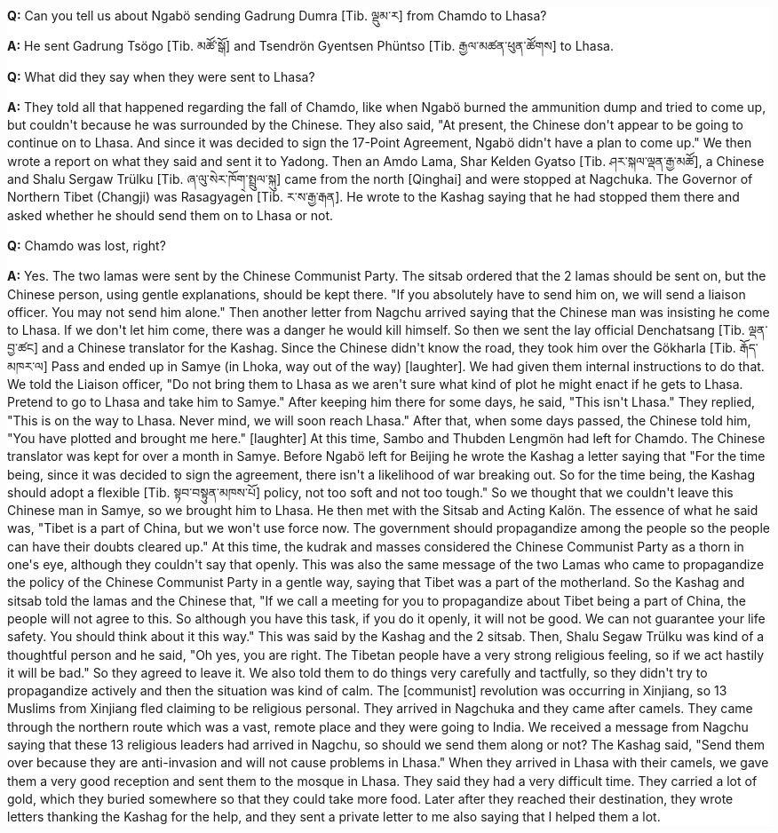 **Q:**  Can you tell us about Ngabö sending Gadrung Dumra [Tib. ལྡུམ་ར] from Chamdo to Lhasa?   

**A:**  He sent Gadrung Tsögo [Tib. མཚོ་སྒོ] and Tsendrön Gyentsen Phüntso [Tib. རྒྱལ་མཚན་ཕུན་ཚོགས] to Lhasa.   

**Q:**  What did they say when they were sent to Lhasa?   

**A:**  They told all that happened regarding the fall of Chamdo, like when Ngabö burned the ammunition dump and tried to come up, but couldn't because he was surrounded by the Chinese. They also said, "At present, the Chinese don't appear to be going to continue on to Lhasa. And since it was decided to sign the 17-Point Agreement, Ngabö didn't have a plan to come up." We then wrote a report on what they said and sent it to Yadong. Then an Amdo Lama, Shar Kelden Gyatso [Tib. ཤར་སྐལ་ལྡན་རྒྱ་མཚོ], a Chinese and Shalu Sergaw Trülku [Tib. ཞ་ལུ་སེར་ཁོག྄་སྤྲུལ་སྐུ] came from the north [Qinghai] and were stopped at Nagchuka. The Governor of Northern Tibet (Changji) was Rasagyagen [Tib. ར་ས་རྒྱ་རྒན]. He wrote to the Kashag saying that he had stopped them there and asked whether he should send them on to Lhasa or not.   

**Q:**  Chamdo was lost, right?   

**A:**  Yes. The two lamas were sent by the Chinese Communist Party. The sitsab ordered that the 2 lamas should be sent on, but the Chinese person, using gentle explanations, should be kept there. "If you absolutely have to send him on, we will send a liaison officer. You may not send him alone." Then another letter from Nagchu arrived saying that the Chinese man was insisting he come to Lhasa. If we don't let him come, there was a danger he would kill himself. So then we sent the lay official Denchatsang [Tib. ལྡན་བྱ་ཚང] and a Chinese translator for the Kashag. Since the Chinese didn't know the road, they took him over the Gökharla [Tib. རྒོད་མཁར་ལ] Pass and ended up in Samye (in Lhoka, way out of the way) [laughter]. We had given them internal instructions to do that. We told the Liaison officer, "Do not bring them to Lhasa as we aren't sure what kind of plot he might enact if he gets to Lhasa. Pretend to go to Lhasa and take him to Samye." After keeping him there for some days, he said, "This isn't Lhasa." They replied, "This is on the way to Lhasa. Never mind, we will soon reach Lhasa." After that, when some days passed, the Chinese told him, "You have plotted and brought me here." [laughter] At this time, Sambo and Thubden Lengmön had left for Chamdo. The Chinese translator was kept for over a month in Samye. Before Ngabö left for Beijing he wrote the Kashag a letter saying that "For the time being, since it was decided to sign the agreement, there isn't a likelihood of war breaking out. So for the time being, the Kashag should adopt a flexible [Tib. སྟབ་བསྟུན་མཁས་པོ] policy, not too soft and not too tough." So we thought that we couldn't leave this Chinese man in Samye, so we brought him to Lhasa. He then met with the Sitsab and Acting Kalön. The essence of what he said was, "Tibet is a part of China, but we won't use force now. The government should propagandize among the people so the people can have their doubts cleared up." At this time, the kudrak and masses considered the Chinese Communist Party as a thorn in one's eye, although they couldn't say that openly. This was also the same message of the two Lamas who came to propagandize the policy of the Chinese Communist Party in a gentle way, saying that Tibet was a part of the motherland. So the Kashag and sitsab told the lamas and the Chinese that, "If we call a meeting for you to propagandize about Tibet being a part of China, the people will not agree to this. So although you have this task, if you do it openly, it will not be good. We can not guarantee your life safety. You should think about it this way." This was said by the Kashag and the 2 sitsab. Then, Shalu Segaw Trülku was kind of a thoughtful person and he said, "Oh yes, you are right. The Tibetan people have a very strong religious feeling, so if we act hastily it will be bad." So they agreed to leave it. We also told them to do things very carefully and tactfully, so they didn't try to propagandize actively and then the situation was kind of calm. The [communist] revolution was occurring in Xinjiang, so 13 Muslims from Xinjiang fled claiming to be religious personal. They arrived in Nagchuka and they came after camels. They came through the northern route which was a vast, remote place and they were going to India. We received a message from Nagchu saying that these 13 religious leaders had arrived in Nagchu, so should we send them along or not? The Kashag said, "Send them over because they are anti-invasion and will not cause problems in Lhasa." When they arrived in Lhasa with their camels, we gave them a very good reception and sent them to the mosque in Lhasa. They said they had a very difficult time. They carried a lot of gold, which they buried somewhere so that they could take more food. Later after they reached their destination, they wrote letters thanking the Kashag for the help, and they sent a private letter to me also saying that I helped them a lot.   

